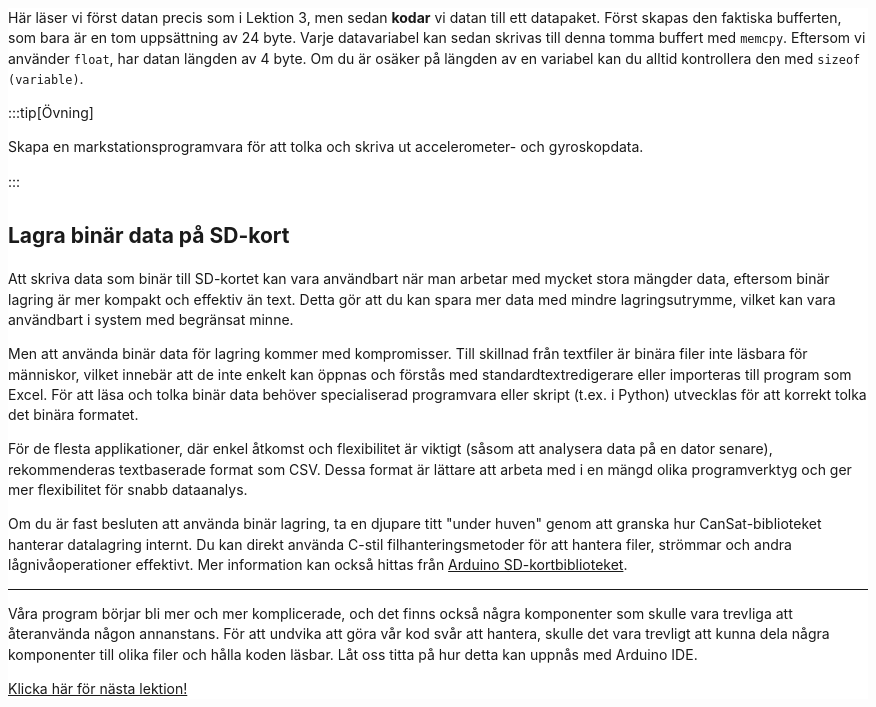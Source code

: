 Här läser vi först datan precis som i Lektion 3, men sedan **kodar** vi datan till ett datapaket. Först skapas den faktiska bufferten, som bara är en tom uppsättning av 24 byte. Varje datavariabel kan sedan skrivas till denna tomma buffert med `memcpy`. Eftersom vi använder `float`, har datan längden av 4 byte. Om du är osäker på längden av en variabel kan du alltid kontrollera den med `sizeof(variable)`.

:::tip[Övning]

Skapa en markstationsprogramvara för att tolka och skriva ut accelerometer- och gyroskopdata.

:::

## Lagra binär data på SD-kort

Att skriva data som binär till SD-kortet kan vara användbart när man arbetar med mycket stora mängder data, eftersom binär lagring är mer kompakt och effektiv än text. Detta gör att du kan spara mer data med mindre lagringsutrymme, vilket kan vara användbart i system med begränsat minne.

Men att använda binär data för lagring kommer med kompromisser. Till skillnad från textfiler är binära filer inte läsbara för människor, vilket innebär att de inte enkelt kan öppnas och förstås med standardtextredigerare eller importeras till program som Excel. För att läsa och tolka binär data behöver specialiserad programvara eller skript (t.ex. i Python) utvecklas för att korrekt tolka det binära formatet.

För de flesta applikationer, där enkel åtkomst och flexibilitet är viktigt (såsom att analysera data på en dator senare), rekommenderas textbaserade format som CSV. Dessa format är lättare att arbeta med i en mängd olika programverktyg och ger mer flexibilitet för snabb dataanalys.

Om du är fast besluten att använda binär lagring, ta en djupare titt "under huven" genom att granska hur CanSat-biblioteket hanterar datalagring internt. Du kan direkt använda C-stil filhanteringsmetoder för att hantera filer, strömmar och andra lågnivåoperationer effektivt. Mer information kan också hittas från [Arduino SD-kortbiblioteket](https://docs.arduino.cc/libraries/sd/).

---

Våra program börjar bli mer och mer komplicerade, och det finns också några komponenter som skulle vara trevliga att återanvända någon annanstans. För att undvika att göra vår kod svår att hantera, skulle det vara trevligt att kunna dela några komponenter till olika filer och hålla koden läsbar. Låt oss titta på hur detta kan uppnås med Arduino IDE.

[Klicka här för nästa lektion!](./lesson10)